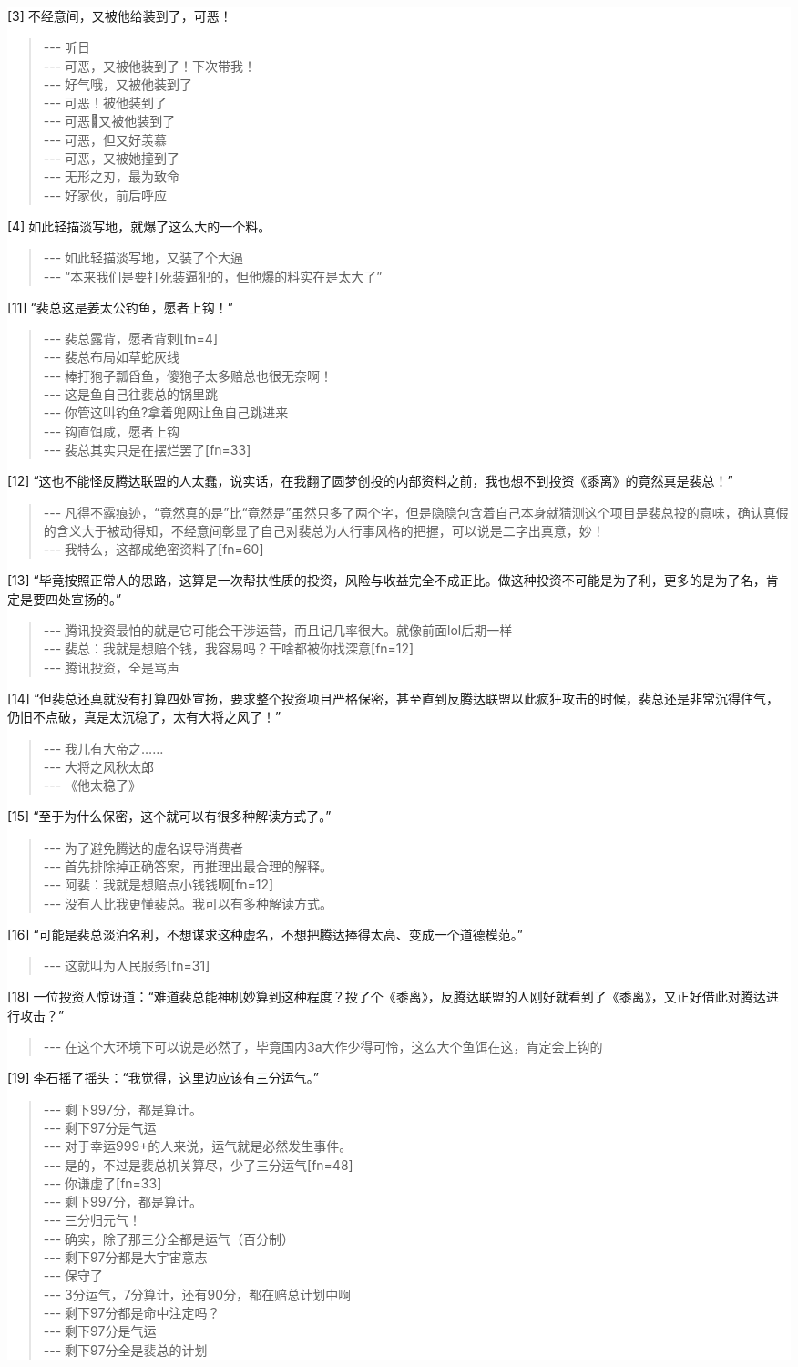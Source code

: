 
[3] 不经意间，又被他给装到了，可恶！
>--- 听日<br>
>--- 可恶，又被他装到了！下次带我！<br>
>--- 好气哦，又被他装到了<br>
>--- 可恶！被他装到了<br>
>--- 可恶💢又被他装到了<br>
>--- 可恶，但又好羡慕<br>
>--- 可恶，又被她撞到了<br>
>--- 无形之刃，最为致命<br>
>--- 好家伙，前后呼应<br>

[4] 如此轻描淡写地，就爆了这么大的一个料。
>--- 如此轻描淡写地，又装了个大逼<br>
>--- “本来我们是要打死装逼犯的，但他爆的料实在是太大了”<br>

[11] “裴总这是姜太公钓鱼，愿者上钩！”
>--- 裴总露背，愿者背刺[fn=4]<br>
>--- 裴总布局如草蛇灰线<br>
>--- 棒打狍子瓢舀鱼，傻狍子太多赔总也很无奈啊！<br>
>--- 这是鱼自己往裴总的锅里跳<br>
>--- 你管这叫钓鱼?拿着兜网让鱼自己跳进来<br>
>--- 钩直饵咸，愿者上钩<br>
>--- 裴总其实只是在摆烂罢了[fn=33]<br>

[12] “这也不能怪反腾达联盟的人太蠢，说实话，在我翻了圆梦创投的内部资料之前，我也想不到投资《黍离》的竟然真是裴总！”
>--- 凡得不露痕迹，“竟然真的是”比“竟然是”虽然只多了两个字，但是隐隐包含着自己本身就猜测这个项目是裴总投的意味，确认真假的含义大于被动得知，不经意间彰显了自己对裴总为人行事风格的把握，可以说是二字出真意，妙！<br>
>--- 我特么，这都成绝密资料了[fn=60]<br>

[13] “毕竟按照正常人的思路，这算是一次帮扶性质的投资，风险与收益完全不成正比。做这种投资不可能是为了利，更多的是为了名，肯定是要四处宣扬的。”
>--- 腾讯投资最怕的就是它可能会干涉运营，而且记几率很大。就像前面lol后期一样<br>
>--- 裴总：我就是想赔个钱，我容易吗？干啥都被你找深意[fn=12]<br>
>--- 腾讯投资，全是骂声<br>

[14] “但裴总还真就没有打算四处宣扬，要求整个投资项目严格保密，甚至直到反腾达联盟以此疯狂攻击的时候，裴总还是非常沉得住气，仍旧不点破，真是太沉稳了，太有大将之风了！”
>--- 我儿有大帝之……<br>
>--- 大将之风秋太郎<br>
>--- 《他太稳了》<br>

[15] “至于为什么保密，这个就可以有很多种解读方式了。”
>--- 为了避免腾达的虚名误导消费者<br>
>--- 首先排除掉正确答案，再推理出最合理的解释。<br>
>--- 阿裴：我就是想赔点小钱钱啊[fn=12]<br>
>--- 没有人比我更懂裴总。我可以有多种解读方式。<br>

[16] “可能是裴总淡泊名利，不想谋求这种虚名，不想把腾达捧得太高、变成一个道德模范。”
>--- 这就叫为人民服务[fn=31]<br>

[18] 一位投资人惊讶道：“难道裴总能神机妙算到这种程度？投了个《黍离》，反腾达联盟的人刚好就看到了《黍离》，又正好借此对腾达进行攻击？”
>--- 在这个大环境下可以说是必然了，毕竟国内3a大作少得可怜，这么大个鱼饵在这，肯定会上钩的<br>

[19] 李石摇了摇头：“我觉得，这里边应该有三分运气。”
>--- 剩下997分，都是算计。<br>
>--- 剩下97分是气运<br>
>--- 对于幸运999+的人来说，运气就是必然发生事件。<br>
>--- 是的，不过是裴总机关算尽，少了三分运气[fn=48]<br>
>--- 你谦虚了[fn=33]<br>
>--- 剩下997分，都是算计。<br>
>--- 三分归元气！<br>
>--- 确实，除了那三分全都是运气（百分制）<br>
>--- 剩下97分都是大宇宙意志<br>
>--- 保守了<br>
>--- 3分运气，7分算计，还有90分，都在赔总计划中啊<br>
>--- 剩下97分都是命中注定吗？<br>
>--- 剩下97分是气运<br>
>--- 剩下97分全是裴总的计划<br>
